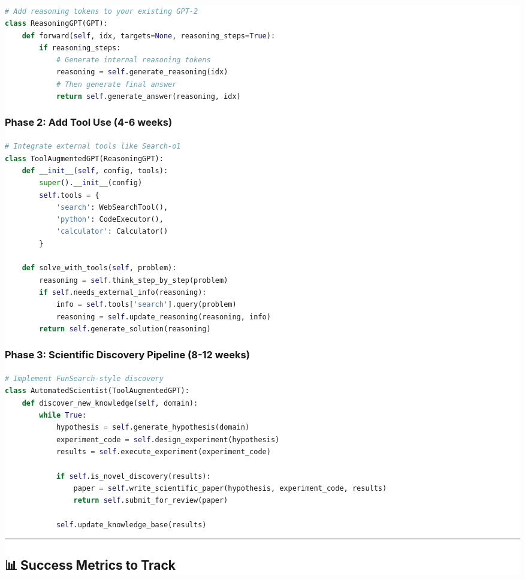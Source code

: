 ```python
# Add reasoning tokens to your existing GPT-2
class ReasoningGPT(GPT):
    def forward(self, idx, targets=None, reasoning_steps=True):
        if reasoning_steps:
            # Generate internal reasoning tokens
            reasoning = self.generate_reasoning(idx)
            # Then generate final answer
            return self.generate_answer(reasoning, idx)
```

### **Phase 2: Add Tool Use (4-6 weeks)**

```python
# Integrate external tools like Search-o1
class ToolAugmentedGPT(ReasoningGPT):
    def __init__(self, config, tools):
        super().__init__(config)
        self.tools = {
            'search': WebSearchTool(),
            'python': CodeExecutor(),
            'calculator': Calculator()
        }
    
    def solve_with_tools(self, problem):
        reasoning = self.think_step_by_step(problem)
        if self.needs_external_info(reasoning):
            info = self.tools['search'].query(problem)
            reasoning = self.update_reasoning(reasoning, info)
        return self.generate_solution(reasoning)
```

### **Phase 3: Scientific Discovery Pipeline (8-12 weeks)**

```python
# Implement FunSearch-style discovery
class AutomatedScientist(ToolAugmentedGPT):
    def discover_new_knowledge(self, domain):
        while True:
            hypothesis = self.generate_hypothesis(domain)
            experiment_code = self.design_experiment(hypothesis)
            results = self.execute_experiment(experiment_code)
            
            if self.is_novel_discovery(results):
                paper = self.write_scientific_paper(hypothesis, experiment_code, results)
                return self.submit_for_review(paper)
            
            self.update_knowledge_base(results)
```

---

## 📊 **Success Metrics to Track**
